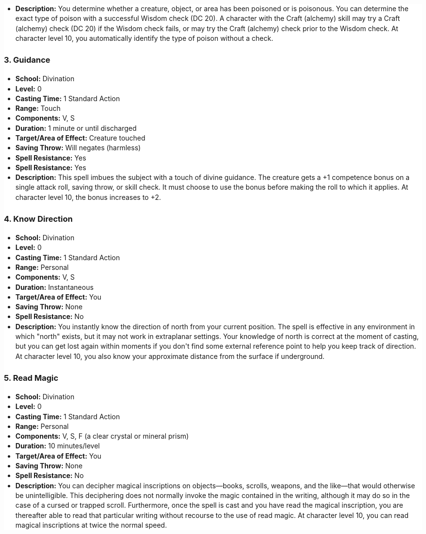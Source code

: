- **Description:** You determine whether a creature, object, or area has been poisoned or is poisonous. You can determine the exact type of poison with a successful Wisdom check (DC 20). A character with the Craft (alchemy) skill may try a Craft (alchemy) check (DC 20) if the Wisdom check fails, or may try the Craft (alchemy) check prior to the Wisdom check. At character level 10, you automatically identify the type of poison without a check.

### 3. Guidance
- **School:** Divination
- **Level:** 0
- **Casting Time:** 1 Standard Action
- **Range:** Touch
- **Components:** V, S
- **Duration:** 1 minute or until discharged
- **Target/Area of Effect:** Creature touched
- **Saving Throw:** Will negates (harmless)
- **Spell Resistance:** Yes
- **Spell Resistance:** Yes
- **Description:** This spell imbues the subject with a touch of divine guidance. The creature gets a +1 competence bonus on a single attack roll, saving throw, or skill check. It must choose to use the bonus before making the roll to which it applies. At character level 10, the bonus increases to +2.

### 4. Know Direction
- **School:** Divination
- **Level:** 0
- **Casting Time:** 1 Standard Action
- **Range:** Personal
- **Components:** V, S
- **Duration:** Instantaneous
- **Target/Area of Effect:** You
- **Saving Throw:** None
- **Spell Resistance:** No
- **Description:** You instantly know the direction of north from your current position. The spell is effective in any environment in which "north" exists, but it may not work in extraplanar settings. Your knowledge of north is correct at the moment of casting, but you can get lost again within moments if you don't find some external reference point to help you keep track of direction. At character level 10, you also know your approximate distance from the surface if underground.

### 5. Read Magic
- **School:** Divination
- **Level:** 0
- **Casting Time:** 1 Standard Action
- **Range:** Personal
- **Components:** V, S, F (a clear crystal or mineral prism)
- **Duration:** 10 minutes/level
- **Target/Area of Effect:** You
- **Saving Throw:** None
- **Spell Resistance:** No
- **Description:** You can decipher magical inscriptions on objects—books, scrolls, weapons, and the like—that would otherwise be unintelligible. This deciphering does not normally invoke the magic contained in the writing, although it may do so in the case of a cursed or trapped scroll. Furthermore, once the spell is cast and you have read the magical inscription, you are thereafter able to read that particular writing without recourse to the use of read magic. At character level 10, you can read magical inscriptions at twice the normal speed.

